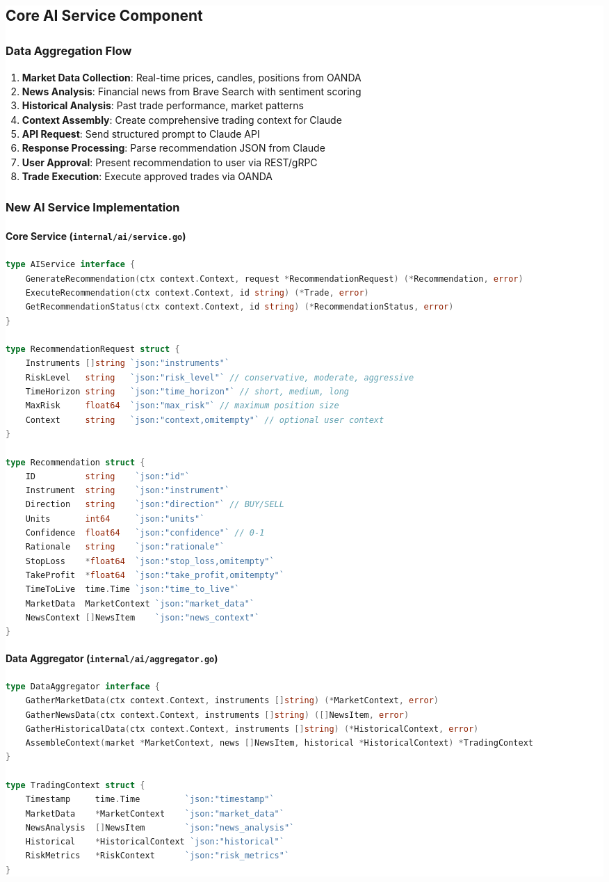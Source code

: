 ## Core AI Service Component

### Data Aggregation Flow
1. **Market Data Collection**: Real-time prices, candles, positions from OANDA
2. **News Analysis**: Financial news from Brave Search with sentiment scoring
3. **Historical Analysis**: Past trade performance, market patterns
4. **Context Assembly**: Create comprehensive trading context for Claude
5. **API Request**: Send structured prompt to Claude API
6. **Response Processing**: Parse recommendation JSON from Claude
7. **User Approval**: Present recommendation to user via REST/gRPC
8. **Trade Execution**: Execute approved trades via OANDA

### New AI Service Implementation

#### Core Service (`internal/ai/service.go`)
```go
type AIService interface {
    GenerateRecommendation(ctx context.Context, request *RecommendationRequest) (*Recommendation, error)
    ExecuteRecommendation(ctx context.Context, id string) (*Trade, error)
    GetRecommendationStatus(ctx context.Context, id string) (*RecommendationStatus, error)
}

type RecommendationRequest struct {
    Instruments []string `json:"instruments"`
    RiskLevel   string   `json:"risk_level"` // conservative, moderate, aggressive
    TimeHorizon string   `json:"time_horizon"` // short, medium, long
    MaxRisk     float64  `json:"max_risk"` // maximum position size
    Context     string   `json:"context,omitempty"` // optional user context
}

type Recommendation struct {
    ID          string    `json:"id"`
    Instrument  string    `json:"instrument"`
    Direction   string    `json:"direction"` // BUY/SELL
    Units       int64     `json:"units"`
    Confidence  float64   `json:"confidence"` // 0-1
    Rationale   string    `json:"rationale"`
    StopLoss    *float64  `json:"stop_loss,omitempty"`
    TakeProfit  *float64  `json:"take_profit,omitempty"`
    TimeToLive  time.Time `json:"time_to_live"`
    MarketData  MarketContext `json:"market_data"`
    NewsContext []NewsItem    `json:"news_context"`
}
```

#### Data Aggregator (`internal/ai/aggregator.go`)
```go
type DataAggregator interface {
    GatherMarketData(ctx context.Context, instruments []string) (*MarketContext, error)
    GatherNewsData(ctx context.Context, instruments []string) ([]NewsItem, error)
    GatherHistoricalData(ctx context.Context, instruments []string) (*HistoricalContext, error)
    AssembleContext(market *MarketContext, news []NewsItem, historical *HistoricalContext) *TradingContext
}

type TradingContext struct {
    Timestamp     time.Time         `json:"timestamp"`
    MarketData    *MarketContext    `json:"market_data"`
    NewsAnalysis  []NewsItem        `json:"news_analysis"`
    Historical    *HistoricalContext `json:"historical"`
    RiskMetrics   *RiskContext      `json:"risk_metrics"`
}
```